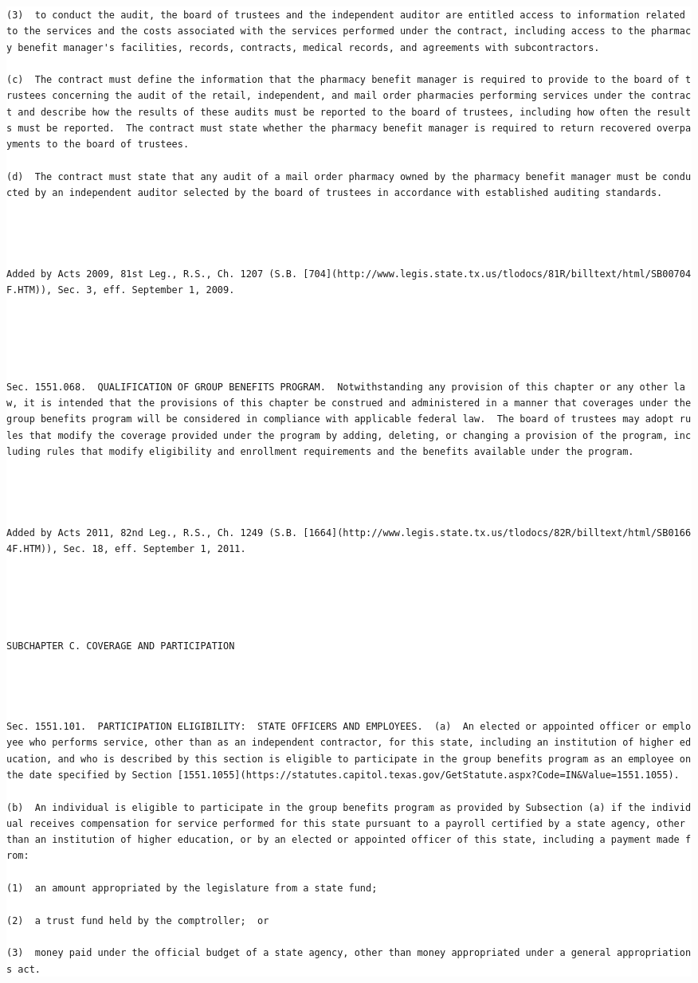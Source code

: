     (3)  to conduct the audit, the board of trustees and the independent auditor are entitled access to information related to the services and the costs associated with the services performed under the contract, including access to the pharmacy benefit manager's facilities, records, contracts, medical records, and agreements with subcontractors.
    
    (c)  The contract must define the information that the pharmacy benefit manager is required to provide to the board of trustees concerning the audit of the retail, independent, and mail order pharmacies performing services under the contract and describe how the results of these audits must be reported to the board of trustees, including how often the results must be reported.  The contract must state whether the pharmacy benefit manager is required to return recovered overpayments to the board of trustees.
    
    (d)  The contract must state that any audit of a mail order pharmacy owned by the pharmacy benefit manager must be conducted by an independent auditor selected by the board of trustees in accordance with established auditing standards.
    
    
    
    
    Added by Acts 2009, 81st Leg., R.S., Ch. 1207 (S.B. [704](http://www.legis.state.tx.us/tlodocs/81R/billtext/html/SB00704F.HTM)), Sec. 3, eff. September 1, 2009.
    
    
    
    
    
    Sec. 1551.068.  QUALIFICATION OF GROUP BENEFITS PROGRAM.  Notwithstanding any provision of this chapter or any other law, it is intended that the provisions of this chapter be construed and administered in a manner that coverages under the group benefits program will be considered in compliance with applicable federal law.  The board of trustees may adopt rules that modify the coverage provided under the program by adding, deleting, or changing a provision of the program, including rules that modify eligibility and enrollment requirements and the benefits available under the program.
    
    
    
    
    Added by Acts 2011, 82nd Leg., R.S., Ch. 1249 (S.B. [1664](http://www.legis.state.tx.us/tlodocs/82R/billtext/html/SB01664F.HTM)), Sec. 18, eff. September 1, 2011.
    
    
    
    
    
    SUBCHAPTER C. COVERAGE AND PARTICIPATION
    
      
    
    
    Sec. 1551.101.  PARTICIPATION ELIGIBILITY:  STATE OFFICERS AND EMPLOYEES.  (a)  An elected or appointed officer or employee who performs service, other than as an independent contractor, for this state, including an institution of higher education, and who is described by this section is eligible to participate in the group benefits program as an employee on the date specified by Section [1551.1055](https://statutes.capitol.texas.gov/GetStatute.aspx?Code=IN&Value=1551.1055).
    
    (b)  An individual is eligible to participate in the group benefits program as provided by Subsection (a) if the individual receives compensation for service performed for this state pursuant to a payroll certified by a state agency, other than an institution of higher education, or by an elected or appointed officer of this state, including a payment made from:
    
    (1)  an amount appropriated by the legislature from a state fund;
    
    (2)  a trust fund held by the comptroller;  or
    
    (3)  money paid under the official budget of a state agency, other than money appropriated under a general appropriations act.
    